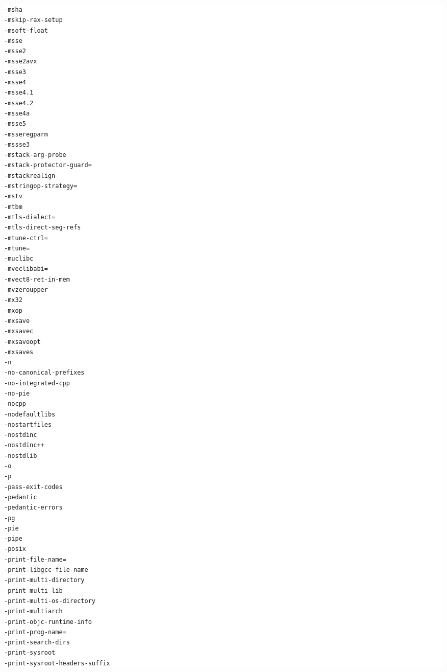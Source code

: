     -msha
    -mskip-rax-setup
    -msoft-float
    -msse
    -msse2
    -msse2avx
    -msse3
    -msse4
    -msse4.1
    -msse4.2
    -msse4a
    -msse5
    -msseregparm
    -mssse3
    -mstack-arg-probe
    -mstack-protector-guard=
    -mstackrealign
    -mstringop-strategy=
    -mstv
    -mtbm
    -mtls-dialect=
    -mtls-direct-seg-refs
    -mtune-ctrl=
    -mtune=
    -muclibc
    -mveclibabi=
    -mvect8-ret-in-mem
    -mvzeroupper
    -mx32
    -mxop
    -mxsave
    -mxsavec
    -mxsaveopt
    -mxsaves
    -n
    -no-canonical-prefixes
    -no-integrated-cpp
    -no-pie
    -nocpp
    -nodefaultlibs
    -nostartfiles
    -nostdinc
    -nostdinc++
    -nostdlib
    -o
    -p
    -pass-exit-codes
    -pedantic
    -pedantic-errors
    -pg
    -pie
    -pipe
    -posix
    -print-file-name=
    -print-libgcc-file-name
    -print-multi-directory
    -print-multi-lib
    -print-multi-os-directory
    -print-multiarch
    -print-objc-runtime-info
    -print-prog-name=
    -print-search-dirs
    -print-sysroot
    -print-sysroot-headers-suffix